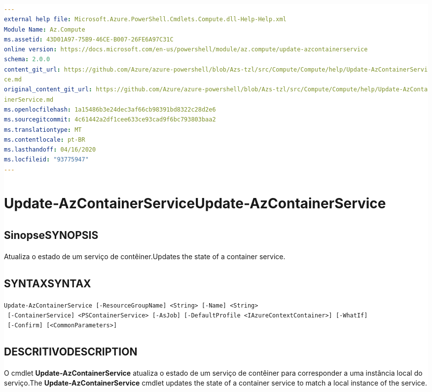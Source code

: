 ```yaml
---
external help file: Microsoft.Azure.PowerShell.Cmdlets.Compute.dll-Help-Help.xml
Module Name: Az.Compute
ms.assetid: 43D01A97-75B9-46CE-B007-26FE6A97C31C
online version: https://docs.microsoft.com/en-us/powershell/module/az.compute/update-azcontainerservice
schema: 2.0.0
content_git_url: https://github.com/Azure/azure-powershell/blob/Azs-tzl/src/Compute/Compute/help/Update-AzContainerService.md
original_content_git_url: https://github.com/Azure/azure-powershell/blob/Azs-tzl/src/Compute/Compute/help/Update-AzContainerService.md
ms.openlocfilehash: 1a15486b3e24dec3af66cb98391bd8322c28d2e6
ms.sourcegitcommit: 4c61442a2df1cee633ce93cad9f6bc793803baa2
ms.translationtype: MT
ms.contentlocale: pt-BR
ms.lasthandoff: 04/16/2020
ms.locfileid: "93775947"
---
```

# <span data-ttu-id="9b880-101">Update-AzContainerService</span><span class="sxs-lookup"><span data-stu-id="9b880-101">Update-AzContainerService</span></span>

## <span data-ttu-id="9b880-102">Sinopse</span><span class="sxs-lookup"><span data-stu-id="9b880-102">SYNOPSIS</span></span>
<span data-ttu-id="9b880-103">Atualiza o estado de um serviço de contêiner.</span><span class="sxs-lookup"><span data-stu-id="9b880-103">Updates the state of a container service.</span></span>

## <span data-ttu-id="9b880-104">SYNTAX</span><span class="sxs-lookup"><span data-stu-id="9b880-104">SYNTAX</span></span>

```
Update-AzContainerService [-ResourceGroupName] <String> [-Name] <String>
 [-ContainerService] <PSContainerService> [-AsJob] [-DefaultProfile <IAzureContextContainer>] [-WhatIf]
 [-Confirm] [<CommonParameters>]
```

## <span data-ttu-id="9b880-105">DESCRITIVO</span><span class="sxs-lookup"><span data-stu-id="9b880-105">DESCRIPTION</span></span>
<span data-ttu-id="9b880-106">O cmdlet **Update-AzContainerService** atualiza o estado de um serviço de contêiner para corresponder a uma instância local do serviço.</span><span class="sxs-lookup"><span data-stu-id="9b880-106">The **Update-AzContainerService** cmdlet updates the state of a container service to match a local instance of the service.</span></span>
